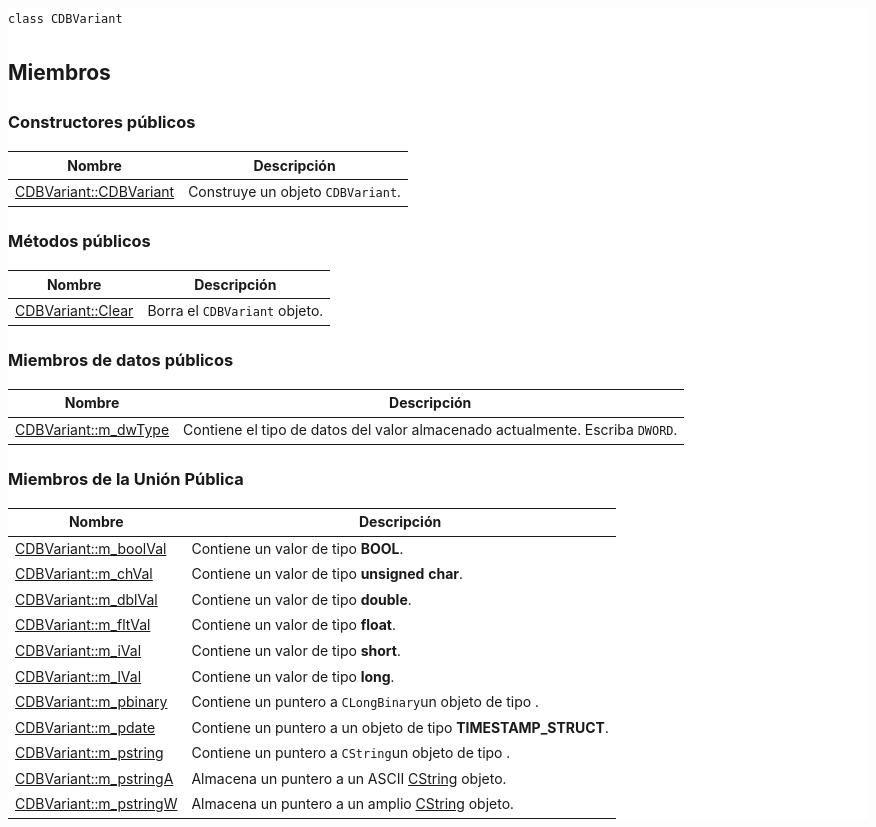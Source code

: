 ```
class CDBVariant
```

## <a name="members"></a>Miembros

### <a name="public-constructors"></a>Constructores públicos

|Nombre|Descripción|
|----------|-----------------|
|[CDBVariant::CDBVariant](#cdbvariant)|Construye un objeto `CDBVariant`.|

### <a name="public-methods"></a>Métodos públicos

|Nombre|Descripción|
|----------|-----------------|
|[CDBVariant::Clear](#clear)|Borra el `CDBVariant` objeto.|

### <a name="public-data-members"></a>Miembros de datos públicos

|Nombre|Descripción|
|----------|-----------------|
|[CDBVariant::m_dwType](#m_dwtype)|Contiene el tipo de datos del valor almacenado actualmente. Escriba `DWORD`.|

### <a name="public-union-members"></a>Miembros de la Unión Pública

|Nombre|Descripción|
|----------|-----------------|
|[CDBVariant::m_boolVal](#m_boolval)|Contiene un valor de tipo **BOOL**.|
|[CDBVariant::m_chVal](#m_chval)|Contiene un valor de tipo **unsigned char**.|
|[CDBVariant::m_dblVal](#m_dblval)|Contiene un valor de tipo **double**.|
|[CDBVariant::m_fltVal](#m_fltval)|Contiene un valor de tipo **float**.|
|[CDBVariant::m_iVal](#m_ival)|Contiene un valor de tipo **short**.|
|[CDBVariant::m_lVal](#m_lval)|Contiene un valor de tipo **long**.|
|[CDBVariant::m_pbinary](#m_pbinary)|Contiene un puntero a `CLongBinary`un objeto de tipo .|
|[CDBVariant::m_pdate](#m_pdate)|Contiene un puntero a un objeto de tipo **TIMESTAMP_STRUCT**.|
|[CDBVariant::m_pstring](#m_pstring)|Contiene un puntero a `CString`un objeto de tipo .|
|[CDBVariant::m_pstringA](#m_pstringa)|Almacena un puntero a un ASCII [CString](../../atl-mfc-shared/reference/cstringt-class.md) objeto.|
|[CDBVariant::m_pstringW](#m_pstringw)|Almacena un puntero a un amplio [CString](../../atl-mfc-shared/reference/cstringt-class.md) objeto.|
